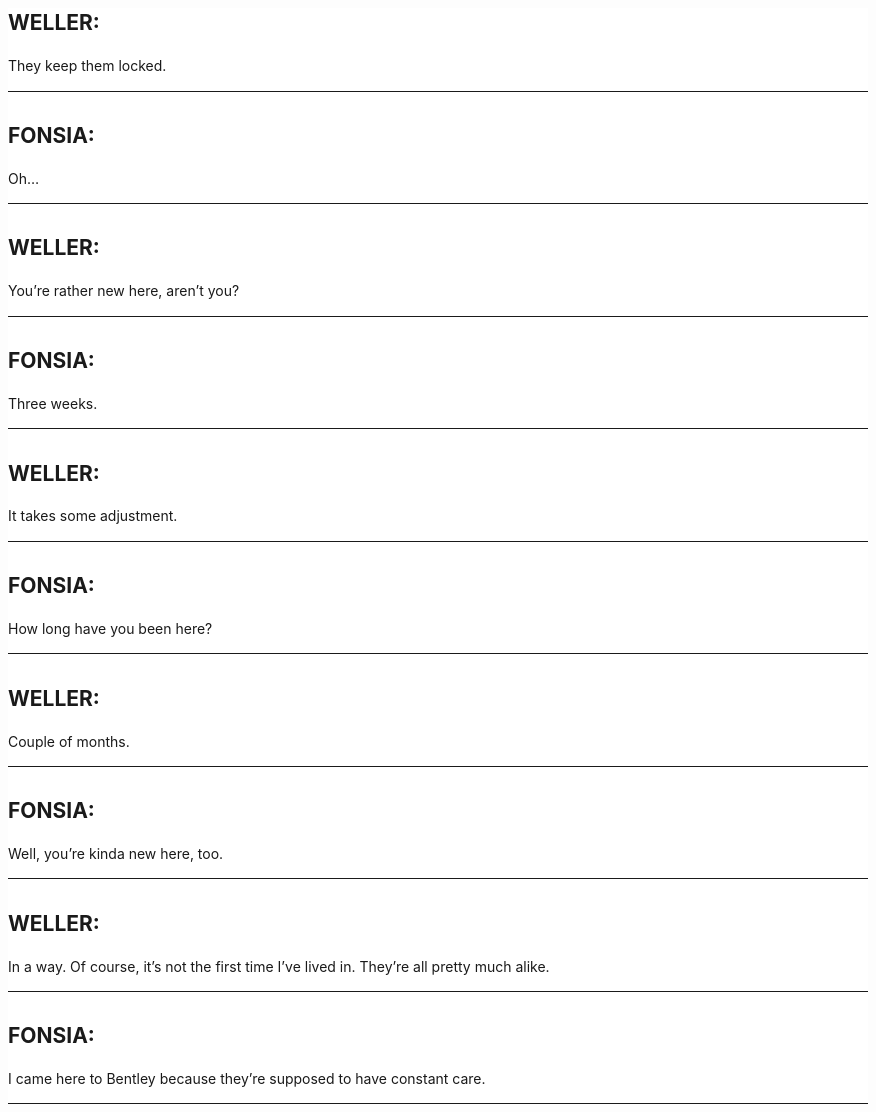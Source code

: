 
## WELLER:
They keep them locked.

---

## FONSIA:
Oh…

---

## WELLER:
You’re rather new here, aren’t you?

---

## FONSIA:
Three weeks.

---

## WELLER:
It takes some adjustment.

---

## FONSIA:
How long have you been here?

---

## WELLER:
Couple of months.

---

## FONSIA:
Well, you’re kinda new here, too.

---

## WELLER:
In a way. Of course, it’s not the first time I’ve lived in.
They’re all pretty much alike.

---

## FONSIA:
I came here to Bentley because they’re supposed to have
constant care.

---